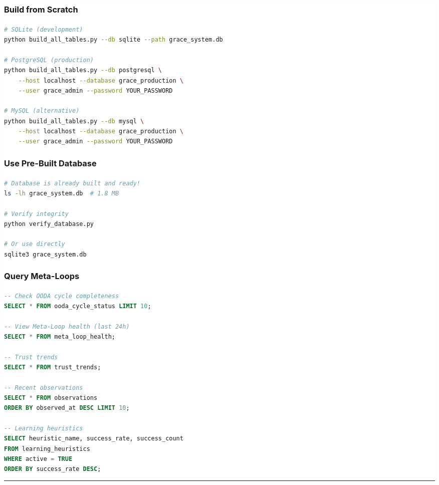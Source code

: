 ### Build from Scratch
```bash
# SQLite (development)
python build_all_tables.py --db sqlite --path grace_system.db

# PostgreSQL (production)
python build_all_tables.py --db postgresql \
    --host localhost --database grace_production \
    --user grace_admin --password YOUR_PASSWORD

# MySQL (alternative)
python build_all_tables.py --db mysql \
    --host localhost --database grace_production \
    --user grace_admin --password YOUR_PASSWORD
```

### Use Pre-Built Database
```bash
# Database is already built and ready!
ls -lh grace_system.db  # 1.8 MB

# Verify integrity
python verify_database.py

# Or use directly
sqlite3 grace_system.db
```

### Query Meta-Loops
```sql
-- Check OODA cycle completeness
SELECT * FROM ooda_cycle_status LIMIT 10;

-- View Meta-Loop health (last 24h)
SELECT * FROM meta_loop_health;

-- Trust trends
SELECT * FROM trust_trends;

-- Recent observations
SELECT * FROM observations 
ORDER BY observed_at DESC LIMIT 10;

-- Learning heuristics
SELECT heuristic_name, success_rate, success_count 
FROM learning_heuristics 
WHERE active = TRUE
ORDER BY success_rate DESC;
```

---
